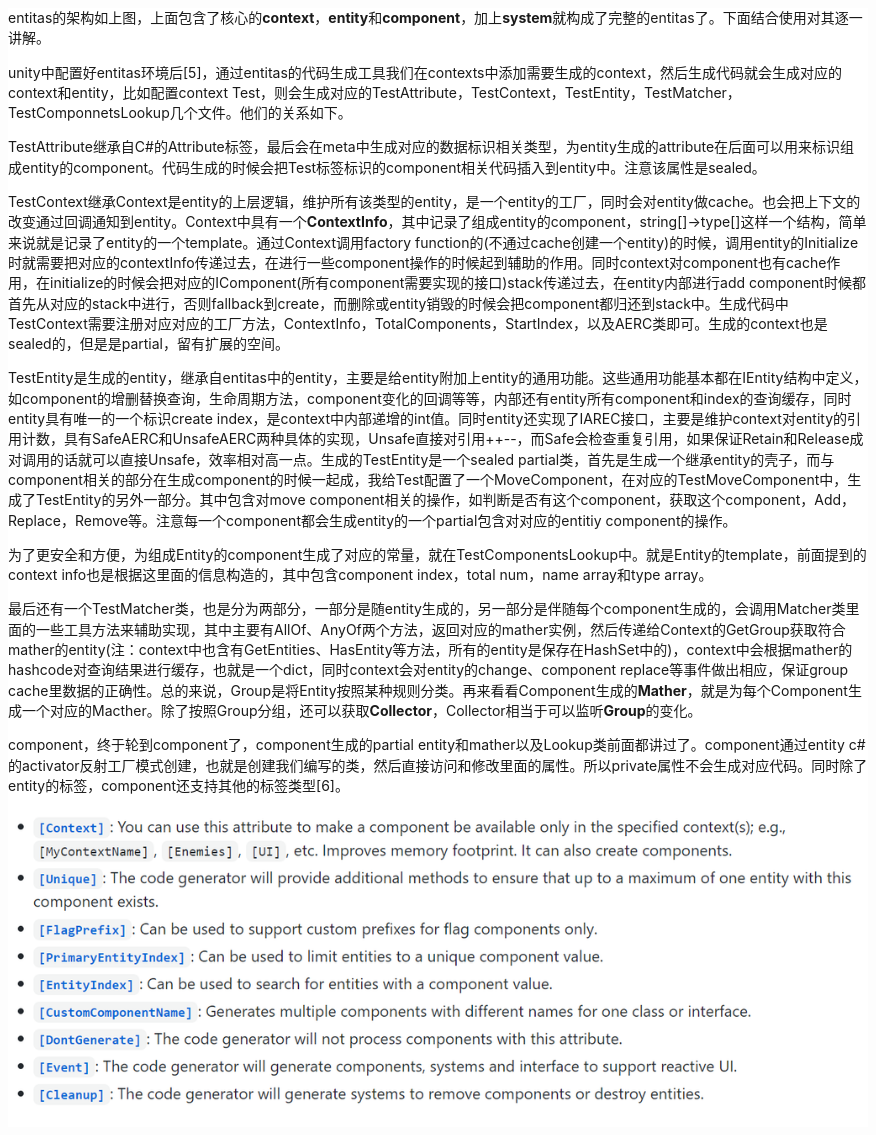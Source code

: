 entitas的架构如上图，上面包含了核心的**context**，**entity**和**component**，加上**system**就构成了完整的entitas了。下面结合使用对其逐一讲解。

unity中配置好entitas环境后[5]，通过entitas的代码生成工具我们在contexts中添加需要生成的context，然后生成代码就会生成对应的context和entity，比如配置context Test，则会生成对应的TestAttribute，TestContext，TestEntity，TestMatcher，TestComponnetsLookup几个文件。他们的关系如下。

TestAttribute继承自C#的Attribute标签，最后会在meta中生成对应的数据标识相关类型，为entity生成的attribute在后面可以用来标识组成entity的component。代码生成的时候会把Test标签标识的component相关代码插入到entity中。注意该属性是sealed。

TestContext继承Context是entity的上层逻辑，维护所有该类型的entity，是一个entity的工厂，同时会对entity做cache。也会把上下文的改变通过回调通知到entity。Context中具有一个**ContextInfo**，其中记录了组成entity的component，string[]->type[]这样一个结构，简单来说就是记录了entity的一个template。通过Context调用factory function的(不通过cache创建一个entity)的时候，调用entity的Initialize时就需要把对应的contextInfo传递过去，在进行一些component操作的时候起到辅助的作用。同时context对component也有cache作用，在initialize的时候会把对应的IComponent(所有component需要实现的接口)stack传递过去，在entity内部进行add component时候都首先从对应的stack中进行，否则fallback到create，而删除或entity销毁的时候会把component都归还到stack中。生成代码中TestContext需要注册对应对应的工厂方法，ContextInfo，TotalComponents，StartIndex，以及AERC类即可。生成的context也是sealed的，但是是partial，留有扩展的空间。

TestEntity是生成的entity，继承自entitas中的entity，主要是给entity附加上entity的通用功能。这些通用功能基本都在IEntity结构中定义，如component的增删替换查询，生命周期方法，component变化的回调等等，内部还有entity所有component和index的查询缓存，同时entity具有唯一的一个标识create index，是context中内部递增的int值。同时entity还实现了IAREC接口，主要是维护context对entity的引用计数，具有SafeAERC和UnsafeAERC两种具体的实现，Unsafe直接对引用++--，而Safe会检查重复引用，如果保证Retain和Release成对调用的话就可以直接Unsafe，效率相对高一点。生成的TestEntity是一个sealed partial类，首先是生成一个继承entity的壳子，而与component相关的部分在生成component的时候一起成，我给Test配置了一个MoveComponent，在对应的TestMoveComponent中，生成了TestEntity的另外一部分。其中包含对move component相关的操作，如判断是否有这个component，获取这个component，Add，Replace，Remove等。注意每一个component都会生成entity的一个partial包含对对应的entitiy component的操作。

为了更安全和方便，为组成Entity的component生成了对应的常量，就在TestComponentsLookup中。就是Entity的template，前面提到的context info也是根据这里面的信息构造的，其中包含component index，total num，name array和type array。

最后还有一个TestMatcher类，也是分为两部分，一部分是随entity生成的，另一部分是伴随每个component生成的，会调用Matcher类里面的一些工具方法来辅助实现，其中主要有AllOf、AnyOf两个方法，返回对应的mather实例，然后传递给Context的GetGroup获取符合mather的entity(注：context中也含有GetEntities、HasEntity等方法，所有的entity是保存在HashSet中的)，context中会根据mather的hashcode对查询结果进行缓存，也就是一个dict，同时context会对entity的change、component replace等事件做出相应，保证group cache里数据的正确性。总的来说，Group是将Entity按照某种规则分类。再来看看Component生成的**Mather**，就是为每个Component生成一个对应的Macther。除了按照Group分组，还可以获取**Collector**，Collector相当于可以监听**Group**的变化。

component，终于轮到component了，component生成的partial entity和mather以及Lookup类前面都讲过了。component通过entity c#的activator反射工厂模式创建，也就是创建我们编写的类，然后直接访问和修改里面的属性。所以private属性不会生成对应代码。同时除了entity的标签，component还支持其他的标签类型[6]。

![attribute](Introduce.assets/attribute.PNG)
